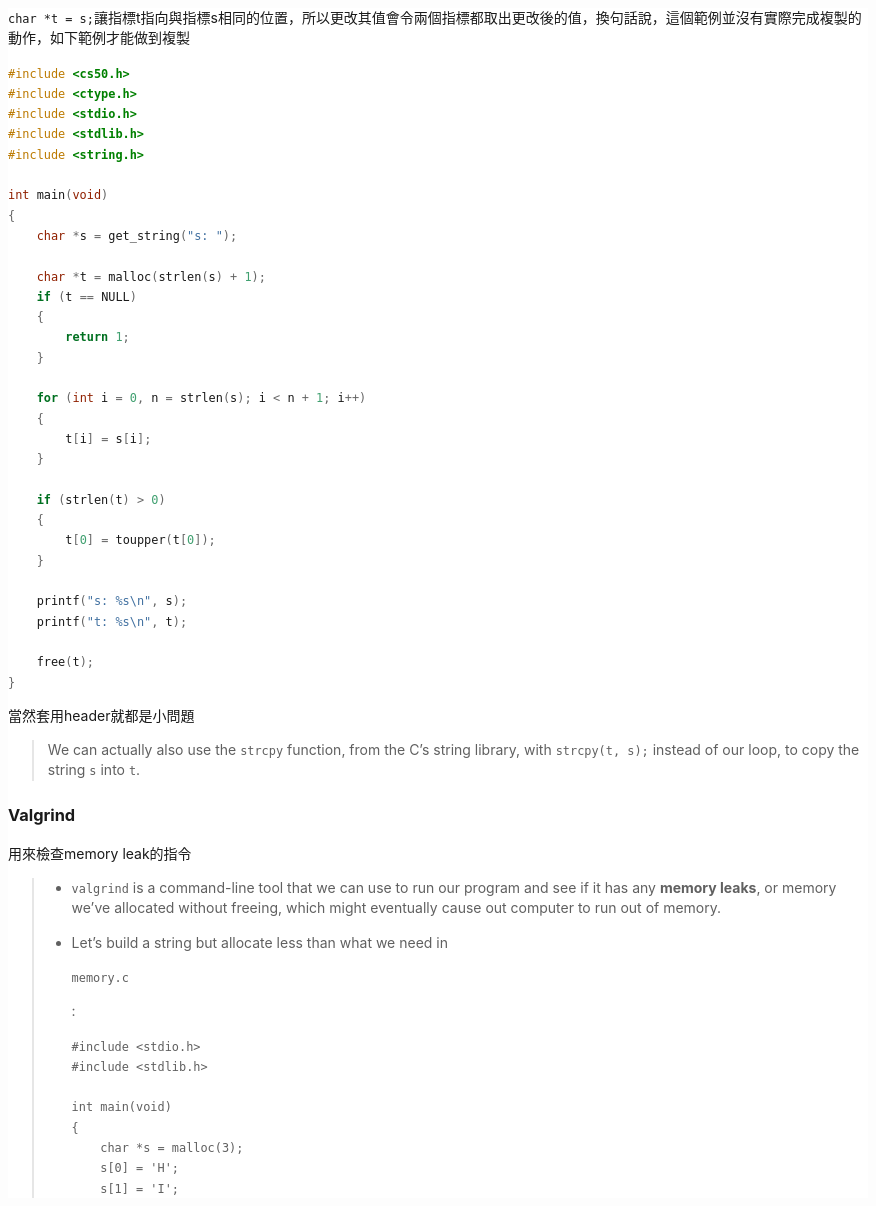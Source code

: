 `char *t = s;`讓指標t指向與指標s相同的位置，所以更改其值會令兩個指標都取出更改後的值，換句話說，這個範例並沒有實際完成複製的動作，如下範例才能做到複製

```C
#include <cs50.h>
#include <ctype.h>
#include <stdio.h>
#include <stdlib.h>
#include <string.h>

int main(void)
{
    char *s = get_string("s: ");

    char *t = malloc(strlen(s) + 1);
    if (t == NULL)
    {
        return 1;
    }

    for (int i = 0, n = strlen(s); i < n + 1; i++)
    {
        t[i] = s[i];
    }

    if (strlen(t) > 0)
    {
        t[0] = toupper(t[0]);
    }

    printf("s: %s\n", s);
    printf("t: %s\n", t);

    free(t);
}
```

當然套用header就都是小問題

> We can actually also use the `strcpy` function, from the C’s string library, with `strcpy(t, s);` instead of our loop, to copy the string `s` into `t`.

### Valgrind

用來檢查memory leak的指令

> - `valgrind` is a command-line tool that we can use to run our program and see if it has any **memory leaks**, or memory we’ve allocated without freeing, which might eventually cause out computer to run out of memory.
>
> - Let’s build a string but allocate less than what we need in 
>
>   ```
>   memory.c
>   ```
>
>   :
>
>   ```
>   #include <stdio.h>
>   #include <stdlib.h>
>   
>   int main(void)
>   {
>       char *s = malloc(3);
>       s[0] = 'H';
>       s[1] = 'I';